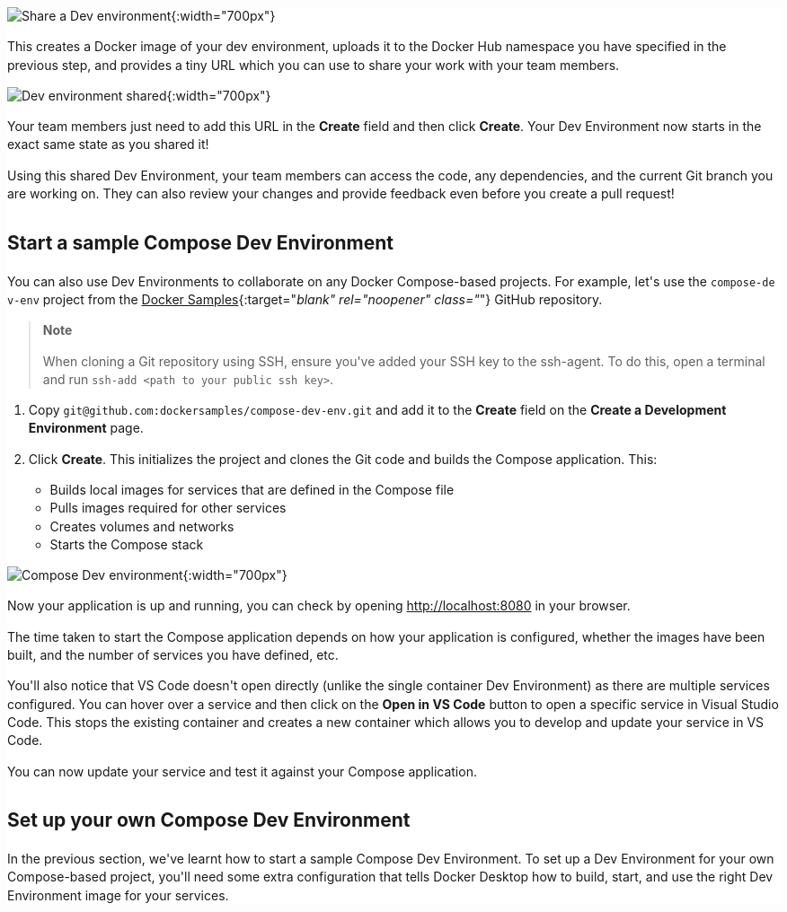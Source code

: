 ![Share a Dev environment](/images/dev-env-share.png){:width="700px"}

This creates a Docker image of your dev environment, uploads it to the Docker Hub namespace you have specified in the previous step, and provides a tiny URL which you can use to share your work with your team members.

![Dev environment shared](/images/dev-env-shared.png){:width="700px"}

Your team members just need to add this URL in the **Create** field and then click **Create**. Your Dev Environment now starts in the exact same state as you shared it!

Using this shared Dev Environment, your team members can access the code, any dependencies, and the current Git branch you are working on. They can also review your changes and provide feedback even before you create a pull request!

## Start a sample Compose Dev Environment

You can also use Dev Environments to collaborate on any Docker Compose-based projects. For example, let's use the `compose-dev-env` project from the [Docker Samples](https://github.com/dockersamples/compose-dev-env){:target="_blank" rel="noopener" class="_"} GitHub repository.

  > **Note**
  >
  > When cloning a Git repository using SSH, ensure you've added your SSH key to the ssh-agent. To do this, open a terminal and run `ssh-add <path to your public ssh key>`.

1. Copy `git@github.com:dockersamples/compose-dev-env.git` and add it to the **Create** field on the **Create a Development Environment** page.
2. Click **Create**. This initializes the project and clones the Git code and builds the Compose application. This:

    - Builds local images for services that are defined in the Compose file
    - Pulls images required for other services
    - Creates volumes and networks
    - Starts the Compose stack

![Compose Dev environment](/images/dev-env-compose.png){:width="700px"}

Now your application is up and running, you can check by opening [http://localhost:8080](http://localhost:8080) in your browser.

The time taken to start the Compose application depends on how your application is configured, whether the images have been built, and the number of services you have defined, etc.

You'll also notice that VS Code doesn't open directly (unlike the single container Dev Environment) as there are multiple services configured. You can hover over a service and then click on the **Open in VS Code** button to open a specific service in Visual Studio Code. This stops the existing container and creates a new container which allows you to develop and update your service in VS Code.

You can now update your service and test it against your Compose application.

## Set up your own Compose Dev Environment

In the previous section, we've learnt how to start a sample Compose Dev Environment. To set up a Dev Environment for your own Compose-based project, you'll need some extra configuration that tells Docker Desktop how to build, start, and use the right Dev Environment image for your services.
